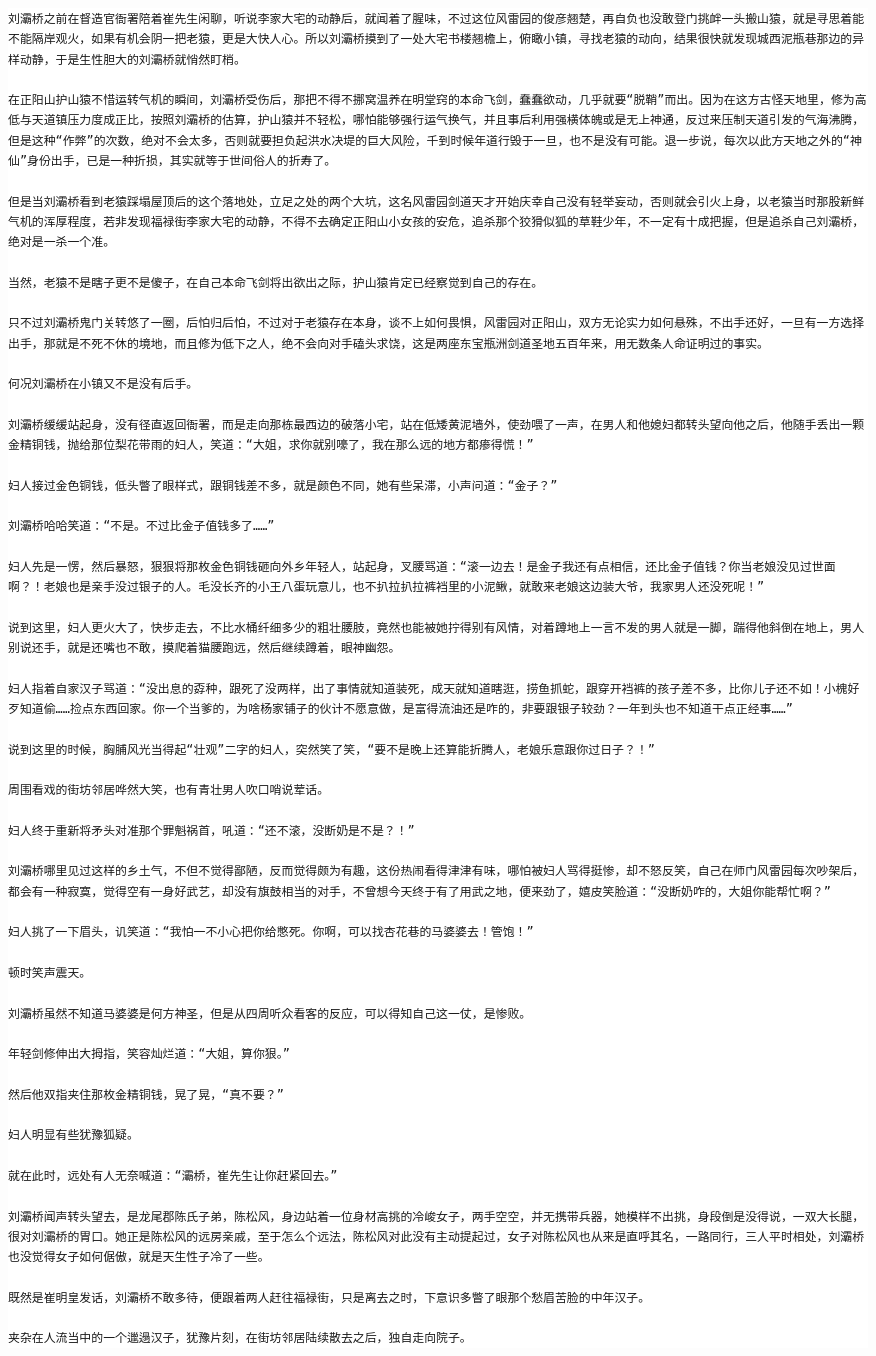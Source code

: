     刘灞桥之前在督造官衙署陪着崔先生闲聊，听说李家大宅的动静后，就闻着了腥味，不过这位风雷园的俊彦翘楚，再自负也没敢登门挑衅一头搬山猿，就是寻思着能不能隔岸观火，如果有机会阴一把老猿，更是大快人心。所以刘灞桥摸到了一处大宅书楼翘檐上，俯瞰小镇，寻找老猿的动向，结果很快就发现城西泥瓶巷那边的异样动静，于是生性胆大的刘灞桥就悄然盯梢。

    在正阳山护山猿不惜运转气机的瞬间，刘灞桥受伤后，那把不得不挪窝温养在明堂窍的本命飞剑，蠢蠢欲动，几乎就要“脱鞘”而出。因为在这方古怪天地里，修为高低与天道镇压力度成正比，按照刘灞桥的估算，护山猿并不轻松，哪怕能够强行运气换气，并且事后利用强横体魄或是无上神通，反过来压制天道引发的气海沸腾，但是这种“作弊”的次数，绝对不会太多，否则就要担负起洪水决堤的巨大风险，千到时候年道行毁于一旦，也不是没有可能。退一步说，每次以此方天地之外的“神仙”身份出手，已是一种折损，其实就等于世间俗人的折寿了。

    但是当刘灞桥看到老猿踩塌屋顶后的这个落地处，立足之处的两个大坑，这名风雷园剑道天才开始庆幸自己没有轻举妄动，否则就会引火上身，以老猿当时那股新鲜气机的浑厚程度，若非发现福禄街李家大宅的动静，不得不去确定正阳山小女孩的安危，追杀那个狡猾似狐的草鞋少年，不一定有十成把握，但是追杀自己刘灞桥，绝对是一杀一个准。

    当然，老猿不是瞎子更不是傻子，在自己本命飞剑将出欲出之际，护山猿肯定已经察觉到自己的存在。

    只不过刘灞桥鬼门关转悠了一圈，后怕归后怕，不过对于老猿存在本身，谈不上如何畏惧，风雷园对正阳山，双方无论实力如何悬殊，不出手还好，一旦有一方选择出手，那就是不死不休的境地，而且修为低下之人，绝不会向对手磕头求饶，这是两座东宝瓶洲剑道圣地五百年来，用无数条人命证明过的事实。

    何况刘灞桥在小镇又不是没有后手。

    刘灞桥缓缓站起身，没有径直返回衙署，而是走向那栋最西边的破落小宅，站在低矮黄泥墙外，使劲喂了一声，在男人和他媳妇都转头望向他之后，他随手丢出一颗金精铜钱，抛给那位梨花带雨的妇人，笑道：“大姐，求你就别嚎了，我在那么远的地方都瘆得慌！”

    妇人接过金色铜钱，低头瞥了眼样式，跟铜钱差不多，就是颜色不同，她有些呆滞，小声问道：“金子？”

    刘灞桥哈哈笑道：“不是。不过比金子值钱多了……”

    妇人先是一愣，然后暴怒，狠狠将那枚金色铜钱砸向外乡年轻人，站起身，叉腰骂道：“滚一边去！是金子我还有点相信，还比金子值钱？你当老娘没见过世面啊？！老娘也是亲手没过银子的人。毛没长齐的小王八蛋玩意儿，也不扒拉扒拉裤裆里的小泥鳅，就敢来老娘这边装大爷，我家男人还没死呢！”

    说到这里，妇人更火大了，快步走去，不比水桶纤细多少的粗壮腰肢，竟然也能被她拧得别有风情，对着蹲地上一言不发的男人就是一脚，踹得他斜倒在地上，男人别说还手，就是还嘴也不敢，摸爬着猫腰跑远，然后继续蹲着，眼神幽怨。

    妇人指着自家汉子骂道：“没出息的孬种，跟死了没两样，出了事情就知道装死，成天就知道瞎逛，捞鱼抓蛇，跟穿开裆裤的孩子差不多，比你儿子还不如！小槐好歹知道偷……捡点东西回家。你一个当爹的，为啥杨家铺子的伙计不愿意做，是富得流油还是咋的，非要跟银子较劲？一年到头也不知道干点正经事……”

    说到这里的时候，胸脯风光当得起“壮观”二字的妇人，突然笑了笑，“要不是晚上还算能折腾人，老娘乐意跟你过日子？！”

    周围看戏的街坊邻居哗然大笑，也有青壮男人吹口哨说荤话。

    妇人终于重新将矛头对准那个罪魁祸首，吼道：“还不滚，没断奶是不是？！”

    刘灞桥哪里见过这样的乡土气，不但不觉得鄙陋，反而觉得颇为有趣，这份热闹看得津津有味，哪怕被妇人骂得挺惨，却不怒反笑，自己在师门风雷园每次吵架后，都会有一种寂寞，觉得空有一身好武艺，却没有旗鼓相当的对手，不曾想今天终于有了用武之地，便来劲了，嬉皮笑脸道：“没断奶咋的，大姐你能帮忙啊？”

    妇人挑了一下眉头，讥笑道：“我怕一不小心把你给憋死。你啊，可以找杏花巷的马婆婆去！管饱！”

    顿时笑声震天。

    刘灞桥虽然不知道马婆婆是何方神圣，但是从四周听众看客的反应，可以得知自己这一仗，是惨败。

    年轻剑修伸出大拇指，笑容灿烂道：“大姐，算你狠。”

    然后他双指夹住那枚金精铜钱，晃了晃，“真不要？”

    妇人明显有些犹豫狐疑。

    就在此时，远处有人无奈喊道：“灞桥，崔先生让你赶紧回去。”

    刘灞桥闻声转头望去，是龙尾郡陈氏子弟，陈松风，身边站着一位身材高挑的冷峻女子，两手空空，并无携带兵器，她模样不出挑，身段倒是没得说，一双大长腿，很对刘灞桥的胃口。她正是陈松风的远房亲戚，至于怎么个远法，陈松风对此没有主动提起过，女子对陈松风也从来是直呼其名，一路同行，三人平时相处，刘灞桥也没觉得女子如何倨傲，就是天生性子冷了一些。

    既然是崔明皇发话，刘灞桥不敢多待，便跟着两人赶往福禄街，只是离去之时，下意识多瞥了眼那个愁眉苦脸的中年汉子。

    夹杂在人流当中的一个邋遢汉子，犹豫片刻，在街坊邻居陆续散去之后，独自走向院子。

